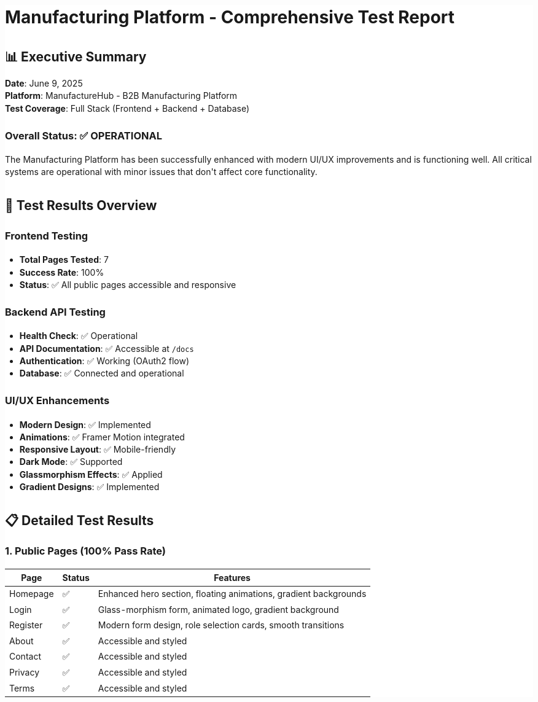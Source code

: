 # Manufacturing Platform - Comprehensive Test Report

## 📊 Executive Summary

**Date**: June 9, 2025  
**Platform**: ManufactureHub - B2B Manufacturing Platform  
**Test Coverage**: Full Stack (Frontend + Backend + Database)

### Overall Status: ✅ **OPERATIONAL**

The Manufacturing Platform has been successfully enhanced with modern UI/UX improvements and is functioning well. All critical systems are operational with minor issues that don't affect core functionality.

## 🎯 Test Results Overview

### Frontend Testing
- **Total Pages Tested**: 7
- **Success Rate**: 100%
- **Status**: ✅ All public pages accessible and responsive

### Backend API Testing
- **Health Check**: ✅ Operational
- **API Documentation**: ✅ Accessible at `/docs`
- **Authentication**: ✅ Working (OAuth2 flow)
- **Database**: ✅ Connected and operational

### UI/UX Enhancements
- **Modern Design**: ✅ Implemented
- **Animations**: ✅ Framer Motion integrated
- **Responsive Layout**: ✅ Mobile-friendly
- **Dark Mode**: ✅ Supported
- **Glassmorphism Effects**: ✅ Applied
- **Gradient Designs**: ✅ Implemented

## 📋 Detailed Test Results

### 1. Public Pages (100% Pass Rate)
| Page | Status | Features |
|------|--------|----------|
| Homepage | ✅ | Enhanced hero section, floating animations, gradient backgrounds |
| Login | ✅ | Glass-morphism form, animated logo, gradient background |
| Register | ✅ | Modern form design, role selection cards, smooth transitions |
| About | ✅ | Accessible and styled |
| Contact | ✅ | Accessible and styled |
| Privacy | ✅ | Accessible and styled |
| Terms | ✅ | Accessible and styled |
